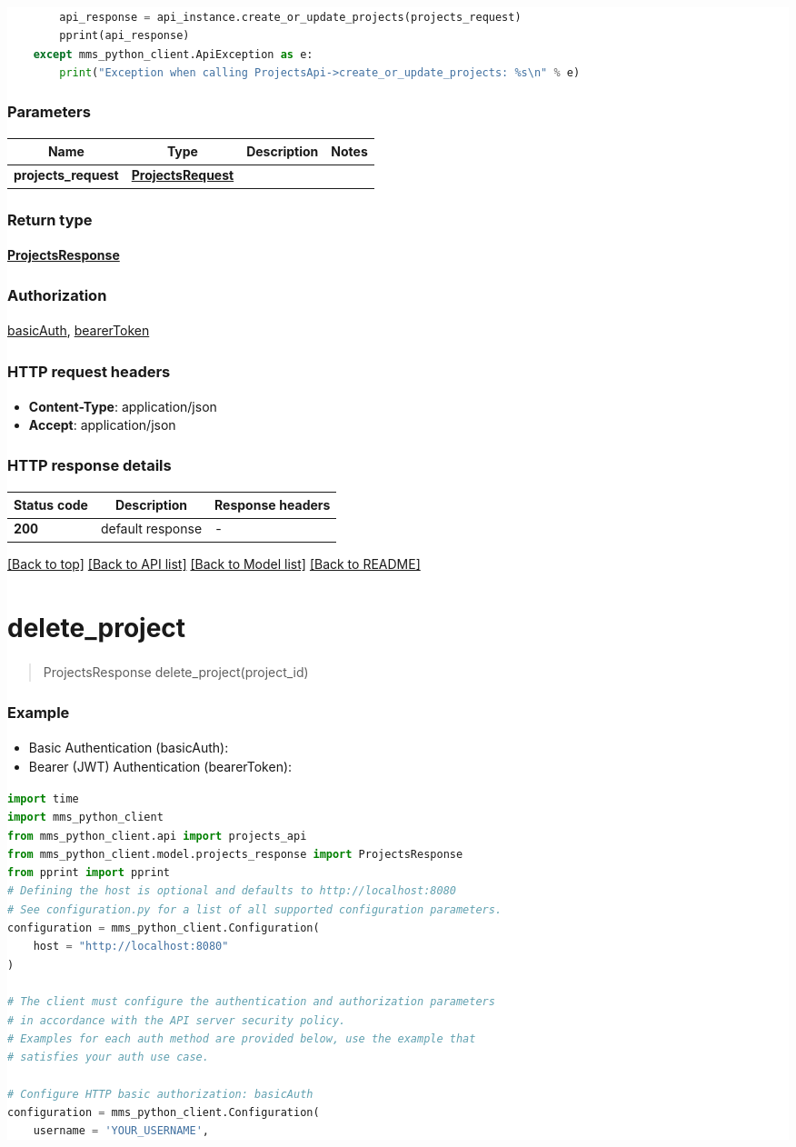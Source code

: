 ```python
        api_response = api_instance.create_or_update_projects(projects_request)
        pprint(api_response)
    except mms_python_client.ApiException as e:
        print("Exception when calling ProjectsApi->create_or_update_projects: %s\n" % e)
```


### Parameters

Name | Type | Description  | Notes
------------- | ------------- | ------------- | -------------
 **projects_request** | [**ProjectsRequest**](ProjectsRequest.md)|  |

### Return type

[**ProjectsResponse**](ProjectsResponse.md)

### Authorization

[basicAuth](../README.md#basicAuth), [bearerToken](../README.md#bearerToken)

### HTTP request headers

 - **Content-Type**: application/json
 - **Accept**: application/json


### HTTP response details

| Status code | Description | Response headers |
|-------------|-------------|------------------|
**200** | default response |  -  |

[[Back to top]](#) [[Back to API list]](../README.md#documentation-for-api-endpoints) [[Back to Model list]](../README.md#documentation-for-models) [[Back to README]](../README.md)

# **delete_project**
> ProjectsResponse delete_project(project_id)



### Example

* Basic Authentication (basicAuth):
* Bearer (JWT) Authentication (bearerToken):

```python
import time
import mms_python_client
from mms_python_client.api import projects_api
from mms_python_client.model.projects_response import ProjectsResponse
from pprint import pprint
# Defining the host is optional and defaults to http://localhost:8080
# See configuration.py for a list of all supported configuration parameters.
configuration = mms_python_client.Configuration(
    host = "http://localhost:8080"
)

# The client must configure the authentication and authorization parameters
# in accordance with the API server security policy.
# Examples for each auth method are provided below, use the example that
# satisfies your auth use case.

# Configure HTTP basic authorization: basicAuth
configuration = mms_python_client.Configuration(
    username = 'YOUR_USERNAME',
```